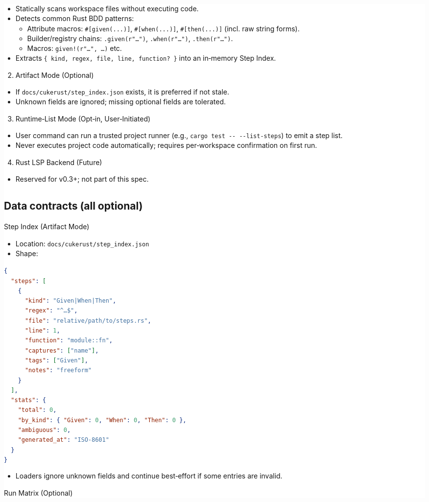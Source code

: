 - Statically scans workspace files without executing code.
- Detects common Rust BDD patterns:
  - Attribute macros: `#[given(...)]`, `#[when(...)]`, `#[then(...)]` (incl. raw string forms).
  - Builder/registry chains: `.given(r"…")`, `.when(r"…")`, `.then(r"…")`.
  - Macros: `given!(r"…", …)` etc.
- Extracts `{ kind, regex, file, line, function? }` into an in‑memory Step Index.

2) Artifact Mode (Optional)

- If `docs/cukerust/step_index.json` exists, it is preferred if not stale.
- Unknown fields are ignored; missing optional fields are tolerated.

3) Runtime‑List Mode (Opt‑in, User‑Initiated)

- User command can run a trusted project runner (e.g., `cargo test -- --list-steps`) to emit a step list.
- Never executes project code automatically; requires per‑workspace confirmation on first run.

4) Rust LSP Backend (Future)

- Reserved for v0.3+; not part of this spec.

## Data contracts (all optional)

Step Index (Artifact Mode)

- Location: `docs/cukerust/step_index.json`
- Shape:

```json
{
  "steps": [
    {
      "kind": "Given|When|Then",
      "regex": "^…$",
      "file": "relative/path/to/steps.rs",
      "line": 1,
      "function": "module::fn",
      "captures": ["name"],
      "tags": ["Given"],
      "notes": "freeform"
    }
  ],
  "stats": {
    "total": 0,
    "by_kind": { "Given": 0, "When": 0, "Then": 0 },
    "ambiguous": 0,
    "generated_at": "ISO-8601"
  }
}
```

- Loaders ignore unknown fields and continue best‑effort if some entries are invalid.

Run Matrix (Optional)
